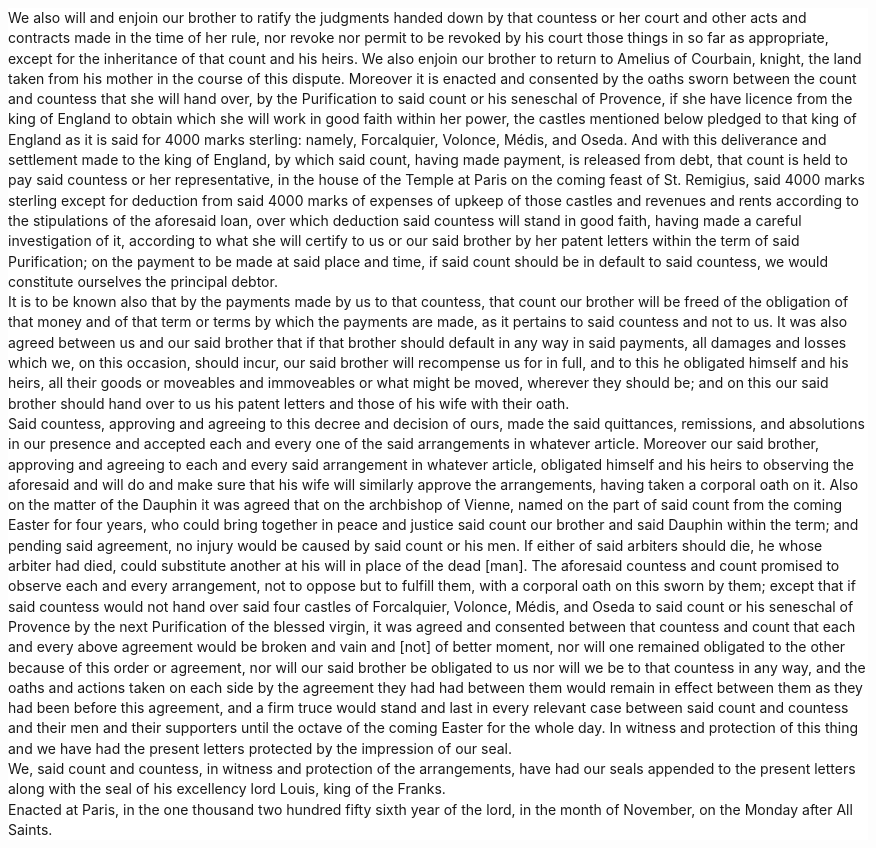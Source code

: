 We also will and enjoin our brother to ratify the judgments handed down by that countess or her court and other acts and contracts made in the time of her rule, nor revoke nor permit to be revoked by his court those things in so far as appropriate, except for the inheritance of that count and his heirs.  We also enjoin our brother to return to Amelius of Courbain, knight, the land taken from his mother in the course of this dispute.
Moreover it is enacted and consented by the oaths sworn between the count and countess that she will hand over, by the Purification to said count or his seneschal of Provence, if she have licence from the king of England to obtain which she will work in good faith within her power, the castles mentioned below pledged to that king of England as it is said for 4000 marks sterling:  namely, Forcalquier, Volonce, Médis, and Oseda.  And with this deliverance and settlement made to the king of England, by which said count, having made payment, is released from debt, that count is held to pay said countess or her representative, in the house of the Temple at Paris on the coming feast of St. Remigius, said 4000 marks sterling except for
 deduction from said 4000 marks of expenses of upkeep of those castles and revenues and rents according to the stipulations of the aforesaid loan, over which deduction said countess will stand in good faith, having made a careful investigation of it, according to what she will certify to us or our said brother by her patent letters within the term of said Purification; on the payment to be made at said place and time, if said count should be in default to said countess, we would constitute ourselves the principal debtor.  
It is to be known also that by the payments made by us to that countess, that count our brother will be freed of the obligation of that money and of that term or terms by which the payments are made, as it pertains to said countess and not to us. It was also agreed between us and our said brother that if that brother should default in any way in said payments, all damages and losses which we, on this occasion, should incur, our said brother will recompense us for in  full, and to this he obligated himself and his heirs, all their goods or moveables and immoveables or what might be moved, wherever they should be; and on this our said brother should hand over to us his patent letters and those of his wife with their oath.  
Said countess, approving and agreeing to this decree and decision of ours, made the said quittances, remissions, and absolutions in our presence and accepted each and every one of the said arrangements in whatever article.  Moreover our said brother, approving and agreeing to each and every said arrangement in whatever article, obligated himself and his heirs to observing the aforesaid and will do and make sure that his wife will similarly approve the arrangements, having taken a corporal oath on it.
Also on the matter of the Dauphin it was agreed that on the archbishop of Vienne, named on the part of said count from the coming Easter for four years, who could bring together in peace and justice said count our brother and said Dauphin within the term; and pending said agreement, no injury would be caused by said count or his men. If either of said arbiters should die, he whose arbiter had died, could substitute another at his will in place of the dead [man]. 
The aforesaid countess and count promised to observe each and every arrangement, not to oppose but to fulfill them, with a corporal oath on this sworn by them; except that if said countess would not hand over said four castles of Forcalquier, Volonce, Médis, and Oseda to said count or his seneschal of Provence by the next Purification of the blessed virgin, it was agreed and consented between that countess and count that each and every above agreement would be broken and vain and [not] of better moment, nor will one remained obligated to the other because of this order or agreement, nor will our said brother be obligated to us nor will we be to that countess in any way, and the oaths and actions taken on each side by the agreement they had had between them would remain in effect between them as they had been before this agreement, and a firm truce would stand and last in every relevant case between said count and countess and their men and their supporters until the octave of the coming Easter for the whole day.
In witness and protection of this thing and we have had the present letters protected by the impression of our seal.  
We, said count and countess, in witness and protection of the arrangements, have had our seals appended to the present letters  along with the seal of his excellency lord Louis, king of the Franks.  
Enacted at Paris, in the one thousand two hundred fifty sixth year of the lord, in the month of November, on the Monday after All Saints.
